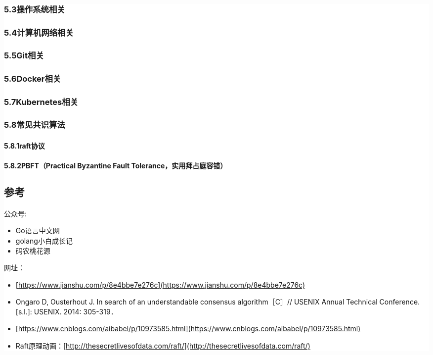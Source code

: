 ### 5.3操作系统相关

### 5.4计算机网络相关

### 5.5Git相关

### 5.6Docker相关

### 5.7Kubernetes相关

### 5.8常见共识算法

#### 5.8.1raft协议

#### 5.8.2PBFT（Practical Byzantine Fault Tolerance，实用拜占庭容错）

## 参考

公众号:

- Go语言中文网
- golang小白成长记
- 码农桃花源

网址：

-  [https://www.jianshu.com/p/8e4bbe7e276c](https://www.jianshu.com/p/8e4bbe7e276c)

- Ongaro D, Ousterhout J. In search of an understandable consensus algorithm［C］// USENIX Annual Technical Conference. [s.l.]: USENIX. 2014: 305-319．

- [https://www.cnblogs.com/aibabel/p/10973585.html](https://www.cnblogs.com/aibabel/p/10973585.html)

- Raft原理动画：[http://thesecretlivesofdata.com/raft/](http://thesecretlivesofdata.com/raft/)